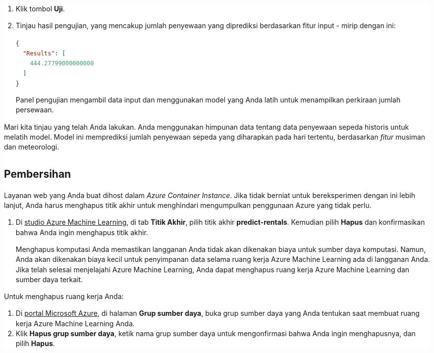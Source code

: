 1. Klik tombol **Uji**.

1. Tinjau hasil pengujian, yang mencakup jumlah penyewaan yang diprediksi berdasarkan fitur input - mirip dengan ini:

    ```JSON
    {
      "Results": [
        444.27799000000000
      ]
    }
    ```

    Panel pengujian mengambil data input dan menggunakan model yang Anda latih untuk menampilkan perkiraan jumlah persewaan.

Mari kita tinjau yang telah Anda lakukan. Anda menggunakan himpunan data tentang data penyewaan sepeda historis untuk melatih model. Model ini memprediksi jumlah penyewaan sepeda yang diharapkan pada hari tertentu, berdasarkan *fitur* musiman dan meteorologi.

## Pembersihan

Layanan web yang Anda buat dihost dalam *Azure Container Instance*. Jika tidak berniat untuk bereksperimen dengan ini lebih lanjut, Anda harus menghapus titik akhir untuk menghindari mengumpulkan penggunaan Azure yang tidak perlu.

1. Di [studio Azure Machine Learning](https://ml.azure.com?azure-portal=true), di tab **Titik Akhir**, pilih titik akhir **predict-rentals**. Kemudian pilih **Hapus** dan konfirmasikan bahwa Anda ingin menghapus titik akhir.

    Menghapus komputasi Anda memastikan langganan Anda tidak akan dikenakan biaya untuk sumber daya komputasi. Namun, Anda akan dikenakan biaya kecil untuk penyimpanan data selama ruang kerja Azure Machine Learning ada di langganan Anda. Jika telah selesai menjelajahi Azure Machine Learning, Anda dapat menghapus ruang kerja Azure Machine Learning dan sumber daya terkait.

Untuk menghapus ruang kerja Anda:

1. Di [portal Microsoft Azure](https://portal.azure.com?azure-portal=true), di halaman **Grup sumber daya**, buka grup sumber daya yang Anda tentukan saat membuat ruang kerja Azure Machine Learning Anda.
2. Klik **Hapus grup sumber daya**, ketik nama grup sumber daya untuk mengonfirmasi bahwa Anda ingin menghapusnya, dan pilih **Hapus**.
